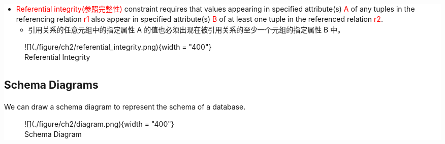 - <font color = red>Referential integrity(参照完整性)</font> constraint requires that values appearing in specified attribute(s) <font color = red>A</font> of any tuples in the referencing relation <font color =red>r1</font> also appear in specified attribute(s) <font color = red>B</font> of at least one tuple in the referenced relation <font color = red>r2</font>.
    - 引用关系的任意元组中的指定属性 A 的值也必须出现在被引用关系的至少一个元组的指定属性 B 中。
<figure markdown="span">
![](./figure/ch2/referential_integrity.png){width = "400"}
<figcaption>Referential Integrity</figcaption>
</figure>

## **Schema Diagrams**

We can draw a schema diagram to represent the schema of a database.

<figure markdown="span">
![](./figure/ch2/diagram.png){width = "400"}
<figcaption>Schema Diagram</figcaption>
</figure>
